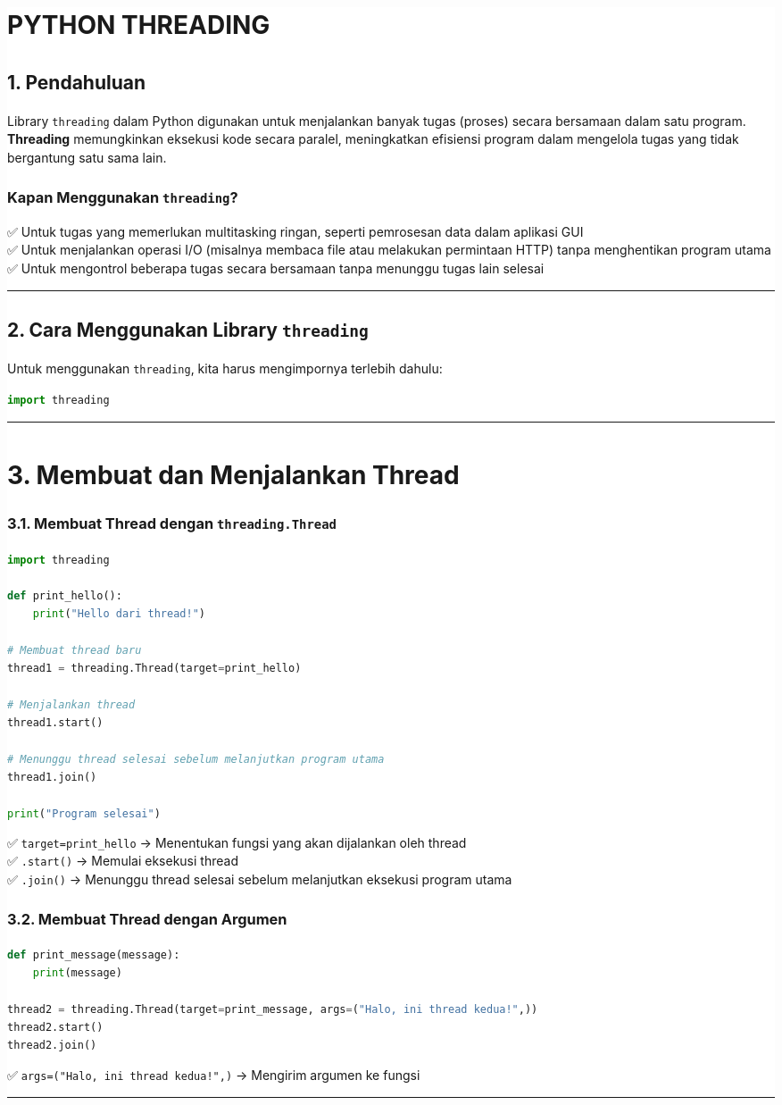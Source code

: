 # PYTHON THREADING

## **1. Pendahuluan**  
Library `threading` dalam Python digunakan untuk menjalankan banyak tugas (proses) secara bersamaan dalam satu program. **Threading** memungkinkan eksekusi kode secara paralel, meningkatkan efisiensi program dalam mengelola tugas yang tidak bergantung satu sama lain.  

### **Kapan Menggunakan `threading`?**  
✅ Untuk tugas yang memerlukan multitasking ringan, seperti pemrosesan data dalam aplikasi GUI  
✅ Untuk menjalankan operasi I/O (misalnya membaca file atau melakukan permintaan HTTP) tanpa menghentikan program utama  
✅ Untuk mengontrol beberapa tugas secara bersamaan tanpa menunggu tugas lain selesai  

---

## **2. Cara Menggunakan Library `threading`**  
Untuk menggunakan `threading`, kita harus mengimpornya terlebih dahulu:  
```python
import threading
```

---

# **3. Membuat dan Menjalankan Thread**  
### **3.1. Membuat Thread dengan `threading.Thread`**  
```python
import threading

def print_hello():
    print("Hello dari thread!")

# Membuat thread baru
thread1 = threading.Thread(target=print_hello)

# Menjalankan thread
thread1.start()

# Menunggu thread selesai sebelum melanjutkan program utama
thread1.join()

print("Program selesai")
```
✅ `target=print_hello` → Menentukan fungsi yang akan dijalankan oleh thread  
✅ `.start()` → Memulai eksekusi thread  
✅ `.join()` → Menunggu thread selesai sebelum melanjutkan eksekusi program utama  

### **3.2. Membuat Thread dengan Argumen**  
```python
def print_message(message):
    print(message)

thread2 = threading.Thread(target=print_message, args=("Halo, ini thread kedua!",))
thread2.start()
thread2.join()
```
✅ `args=("Halo, ini thread kedua!",)` → Mengirim argumen ke fungsi  

---